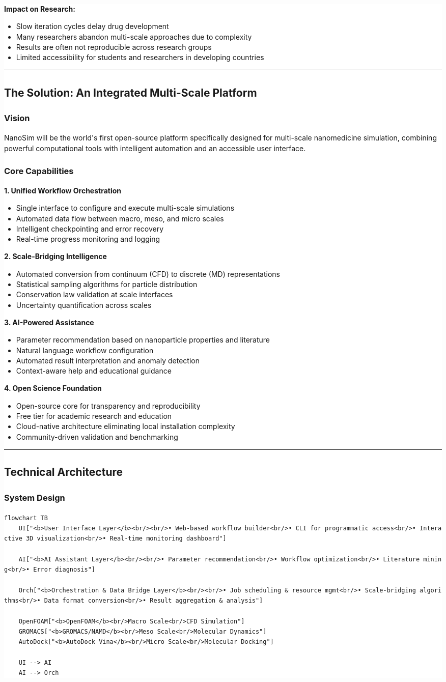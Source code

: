 **Impact on Research:**
- Slow iteration cycles delay drug development
- Many researchers abandon multi-scale approaches due to complexity
- Results are often not reproducible across research groups
- Limited accessibility for students and researchers in developing countries

---

## The Solution: An Integrated Multi-Scale Platform

### Vision

NanoSim will be the world's first open-source platform specifically designed for multi-scale nanomedicine simulation, combining powerful computational tools with intelligent automation and an accessible user interface.

### Core Capabilities

**1. Unified Workflow Orchestration**
- Single interface to configure and execute multi-scale simulations
- Automated data flow between macro, meso, and micro scales
- Intelligent checkpointing and error recovery
- Real-time progress monitoring and logging

**2. Scale-Bridging Intelligence**
- Automated conversion from continuum (CFD) to discrete (MD) representations
- Statistical sampling algorithms for particle distribution
- Conservation law validation at scale interfaces
- Uncertainty quantification across scales

**3. AI-Powered Assistance**
- Parameter recommendation based on nanoparticle properties and literature
- Natural language workflow configuration
- Automated result interpretation and anomaly detection
- Context-aware help and educational guidance

**4. Open Science Foundation**
- Open-source core for transparency and reproducibility
- Free tier for academic research and education
- Cloud-native architecture eliminating local installation complexity
- Community-driven validation and benchmarking

---

## Technical Architecture

### System Design

```mermaid
flowchart TB
    UI["<b>User Interface Layer</b><br/><br/>• Web-based workflow builder<br/>• CLI for programmatic access<br/>• Interactive 3D visualization<br/>• Real-time monitoring dashboard"]

    AI["<b>AI Assistant Layer</b><br/><br/>• Parameter recommendation<br/>• Workflow optimization<br/>• Literature mining<br/>• Error diagnosis"]

    Orch["<b>Orchestration & Data Bridge Layer</b><br/><br/>• Job scheduling & resource mgmt<br/>• Scale-bridging algorithms<br/>• Data format conversion<br/>• Result aggregation & analysis"]

    OpenFOAM["<b>OpenFOAM</b><br/>Macro Scale<br/>CFD Simulation"]
    GROMACS["<b>GROMACS/NAMD</b><br/>Meso Scale<br/>Molecular Dynamics"]
    AutoDock["<b>AutoDock Vina</b><br/>Micro Scale<br/>Molecular Docking"]

    UI --> AI
    AI --> Orch
```